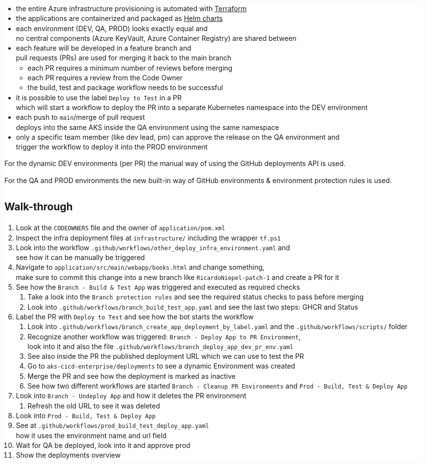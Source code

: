 * the entire Azure infrastructure provisioning is automated with [Terraform](https://registry.terraform.io/providers/hashicorp/azurerm/latest/docs)
* the applications are containerized and packaged as [Helm charts](https://helm.sh/)
* each environment (DEV, QA, PROD) looks exactly equal and  
  no central components (Azure KeyVault, Azure Container Registry) are shared between
* each feature will be developed in a feature branch and  
  pull requests (PRs) are used for merging it back to the main branch
  * each PR requires a minimum number of reviews before merging
  * each PR requires a review from the Code Owner
  * the build, test and package workflow needs to be successful
* it is possible to use the label ```Deploy to Test``` in a PR  
  which will start a workflow to deploy the PR into a separate Kubernetes namespace into the DEV environment
* each push to ```main```/merge of pull request  
  deploys into the same AKS inside the QA environment using the same namespace
* only a specific team member (like dev lead, pm) can approve the release on the QA environment and  
  trigger the workflow to deploy it into the PROD environment

For the dynamic DEV environments (per PR) the manual way of using the GitHub deployments API is used.

For the QA and PROD environments the new built-in way of GitHub environments & environment protection rules is used.

## Walk-through

1. Look at the ```CODEOWNERS``` file and the owner of ```application/pom.xml```
2. Inspect the infra deployment files at ```infrastructure/``` including the wrapper ```tf.ps1```
3. Look into the workflow ```.github/workflows/other_deploy_infra_environment.yaml``` and  
   see how it can be manually be triggered
4. Navigate to ```application/src/main/webapp/books.html``` and change something,  
   make sure to commit this change into a new branch like ```RicardoNiepel-patch-1``` and create a PR for it
5. See how the ```Branch - Build & Test App``` was triggered and executed as required checks
   1. Take a look into the ```Branch protection rules``` and see the required status checks to pass before merging
   2. Look into ```.github/workflows/branch_build_test_app.yaml``` and see the last two steps: GHCR and Status
6. Label the PR with ```Deploy to Test``` and see how the bot starts the workflow
   1. Look into ```.github/workflows/branch_create_app_deployment_by_label.yaml``` and the ```.github/workflows/scripts/``` folder
   2. Recognize another workflow was triggered: ```Branch - Deploy App to PR Environment```,  
      look into it and also the file ```.github/workflows/branch_deploy_app_dev_pr_env.yaml```
   3. See also inside the PR the published deployment URL which we can use to test the PR
   4. Go to ```aks-cicd-enterprise/deployments``` to see a dynamic Environment was created
   5. Merge the PR and see how the deployment is marked as inactive
   6. See how two different workflows are started ```Branch - Cleanup PR Environments``` and ```Prod - Build, Test & Deploy App```
7. Look into ```Branch - Undeploy App``` and how it deletes the PR environment
   1. Refresh the old URL to see it was deleted
8.  Look into ```Prod - Build, Test & Deploy App```
   1. See at ```.github/workflows/prod_build_test_deploy_app.yaml```  
      how it uses the environment name and url field
   2. Wait for QA be deployed, look into it and approve prod
   3. Show the deployments overview
